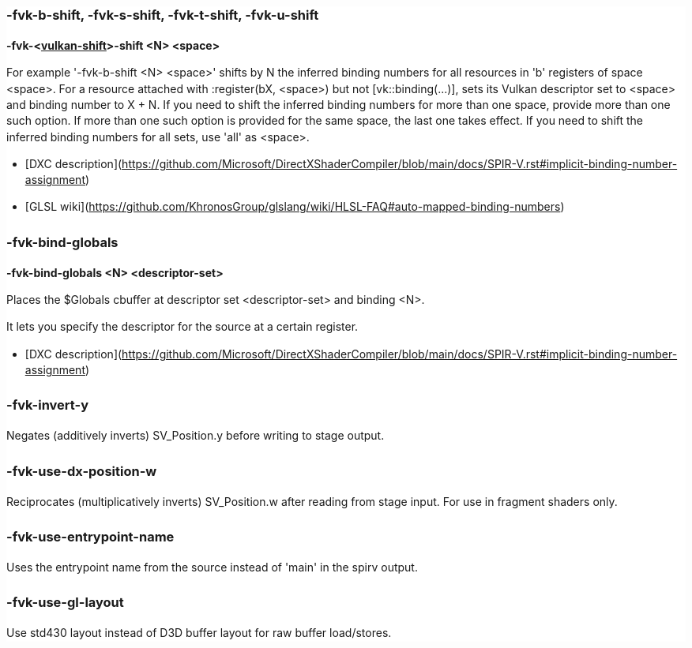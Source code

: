
<a id="fvk-b-shift"></a>
### -fvk-b-shift, -fvk-s-shift, -fvk-t-shift, -fvk-u-shift

**-fvk-&lt;[vulkan-shift](#vulkan-shift)&gt;-shift &lt;N&gt; &lt;space&gt;**

For example '-fvk-b-shift &lt;N&gt; &lt;space&gt;' shifts by N the inferred binding numbers for all resources in 'b' registers of space &lt;space&gt;. For a resource attached with :register(bX, &lt;space&gt;) but not \[vk::binding(...)\], sets its Vulkan descriptor set to &lt;space&gt; and binding number to X + N. If you need to shift the inferred binding numbers for more than one space, provide more than one such option. If more than one such option is provided for the same space, the last one takes effect. If you need to shift the inferred binding numbers for all sets, use 'all' as &lt;space&gt;. 

* \[DXC description\](https://github.com/Microsoft/DirectXShaderCompiler/blob/main/docs/SPIR-V.rst#implicit-binding-number-assignment) 

* \[GLSL wiki\](https://github.com/KhronosGroup/glslang/wiki/HLSL-FAQ#auto-mapped-binding-numbers) 




<a id="fvk-bind-globals"></a>
### -fvk-bind-globals

**-fvk-bind-globals &lt;N&gt; &lt;descriptor-set&gt;**

Places the $Globals cbuffer at descriptor set &lt;descriptor-set&gt; and binding &lt;N&gt;. 

It lets you specify the descriptor for the source at a certain register. 

* \[DXC description\](https://github.com/Microsoft/DirectXShaderCompiler/blob/main/docs/SPIR-V.rst#implicit-binding-number-assignment) 




<a id="fvk-invert-y"></a>
### -fvk-invert-y
Negates (additively inverts) SV_Position.y before writing to stage output. 


<a id="fvk-use-dx-position-w"></a>
### -fvk-use-dx-position-w
Reciprocates (multiplicatively inverts) SV_Position.w after reading from stage input. For use in fragment shaders only. 


<a id="fvk-use-entrypoint-name"></a>
### -fvk-use-entrypoint-name
Uses the entrypoint name from the source instead of 'main' in the spirv output. 


<a id="fvk-use-gl-layout"></a>
### -fvk-use-gl-layout
Use std430 layout instead of D3D buffer layout for raw buffer load/stores. 

